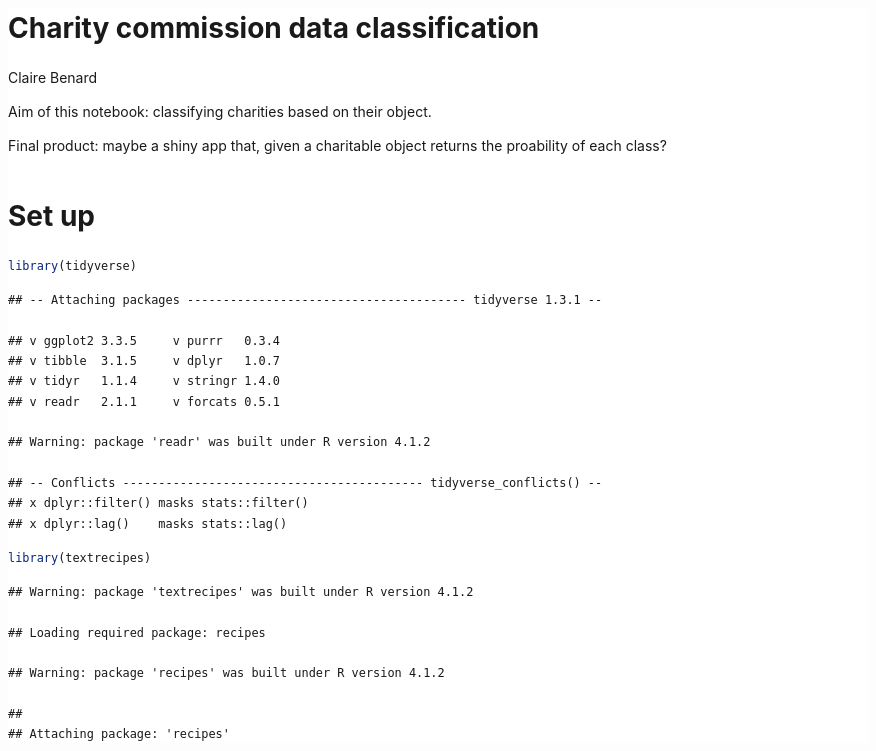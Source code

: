 Charity commission data classification
================
Claire Benard

Aim of this notebook: classifying charities based on their object.

Final product: maybe a shiny app that, given a charitable object returns
the proability of each class?

# Set up

``` r
library(tidyverse)
```

    ## -- Attaching packages --------------------------------------- tidyverse 1.3.1 --

    ## v ggplot2 3.3.5     v purrr   0.3.4
    ## v tibble  3.1.5     v dplyr   1.0.7
    ## v tidyr   1.1.4     v stringr 1.4.0
    ## v readr   2.1.1     v forcats 0.5.1

    ## Warning: package 'readr' was built under R version 4.1.2

    ## -- Conflicts ------------------------------------------ tidyverse_conflicts() --
    ## x dplyr::filter() masks stats::filter()
    ## x dplyr::lag()    masks stats::lag()

``` r
library(textrecipes)
```

    ## Warning: package 'textrecipes' was built under R version 4.1.2

    ## Loading required package: recipes

    ## Warning: package 'recipes' was built under R version 4.1.2

    ## 
    ## Attaching package: 'recipes'
